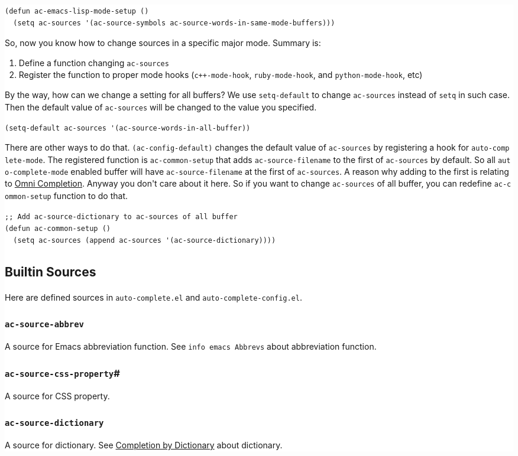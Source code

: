 ```emacs-lisp
(defun ac-emacs-lisp-mode-setup ()
  (setq ac-sources '(ac-source-symbols ac-source-words-in-same-mode-buffers)))
```

So, now you know how to change sources in a specific major
mode. Summary is:

1. Define a function changing `ac-sources`
2. Register the function to proper mode hooks (`c++-mode-hook`, `ruby-mode-hook`, and `python-mode-hook`, etc)

By the way, how can we change a setting for all buffers? We use
`setq-default` to change `ac-sources` instead of `setq` in such
case. Then the default value of `ac-sources` will be changed to the
value you specified.

```emacs-lisp
(setq-default ac-sources '(ac-source-words-in-all-buffer))
```

There are other ways to do that. `(ac-config-default)` changes the
default value of `ac-sources` by registering a hook for
`auto-complete-mode`. The registered function is `ac-common-setup`
that adds `ac-source-filename` to the first of `ac-sources` by
default. So all `auto-complete-mode` enabled buffer will have
`ac-source-filename` at the first of `ac-sources`. A reason why adding
to the first is relating to [Omni Completion](#omni-completion). Anyway you don't care
about it here. So if you want to change `ac-sources` of all buffer,
you can redefine `ac-common-setup` function to do that.

```emacs-lisp
;; Add ac-source-dictionary to ac-sources of all buffer
(defun ac-common-setup ()
  (setq ac-sources (append ac-sources '(ac-source-dictionary))))
```

## Builtin Sources

Here are defined sources in `auto-complete.el` and
`auto-complete-config.el`.

### `ac-source-abbrev`

A source for Emacs abbreviation function. See `info emacs Abbrevs`
about abbreviation function.

### `ac-source-css-property`#

A source for CSS property.

### `ac-source-dictionary`

A source for dictionary. See [Completion by Dictionary](#completion-by-dictionary) about
dictionary.
